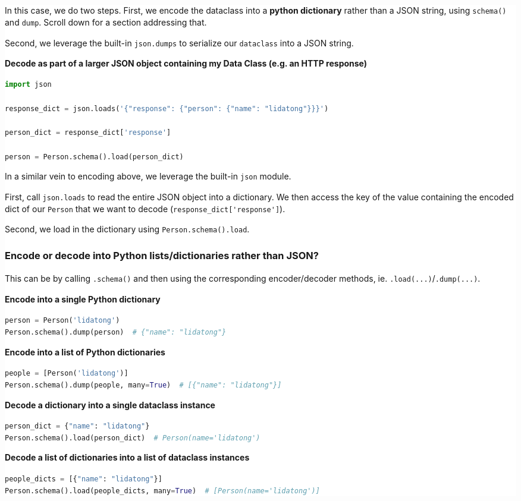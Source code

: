In this case, we do two steps. First, we encode the dataclass into a 
**python dictionary** rather than a JSON string, using `schema()` and `dump`. 
Scroll down for a section addressing that.

Second, we leverage the built-in `json.dumps` to serialize our `dataclass` into 
a JSON string.

**Decode as part of a larger JSON object containing my Data Class (e.g. an HTTP 
response)**

```python
import json

response_dict = json.loads('{"response": {"person": {"name": "lidatong"}}}')

person_dict = response_dict['response']

person = Person.schema().load(person_dict)
```

In a similar vein to encoding above, we leverage the built-in `json` module.

First, call `json.loads` to read the entire JSON object into a 
dictionary. We then access the key of the value containing the encoded dict of 
our `Person` that we want to decode (`response_dict['response']`).

Second, we load in the dictionary using `Person.schema().load`.




### Encode or decode into Python lists/dictionaries rather than JSON?

This can be by calling `.schema()` and then using the corresponding 
encoder/decoder methods, ie. `.load(...)`/`.dump(...)`.

**Encode into a single Python dictionary**

```python
person = Person('lidatong')
Person.schema().dump(person)  # {"name": "lidatong"}
```

**Encode into a list of Python dictionaries**

```python
people = [Person('lidatong')]
Person.schema().dump(people, many=True)  # [{"name": "lidatong"}]
```

**Decode a dictionary into a single dataclass instance**

```python
person_dict = {"name": "lidatong"}
Person.schema().load(person_dict)  # Person(name='lidatong')
```

**Decode a list of dictionaries into a list of dataclass instances**

```python
people_dicts = [{"name": "lidatong"}]
Person.schema().load(people_dicts, many=True)  # [Person(name='lidatong')]
```
